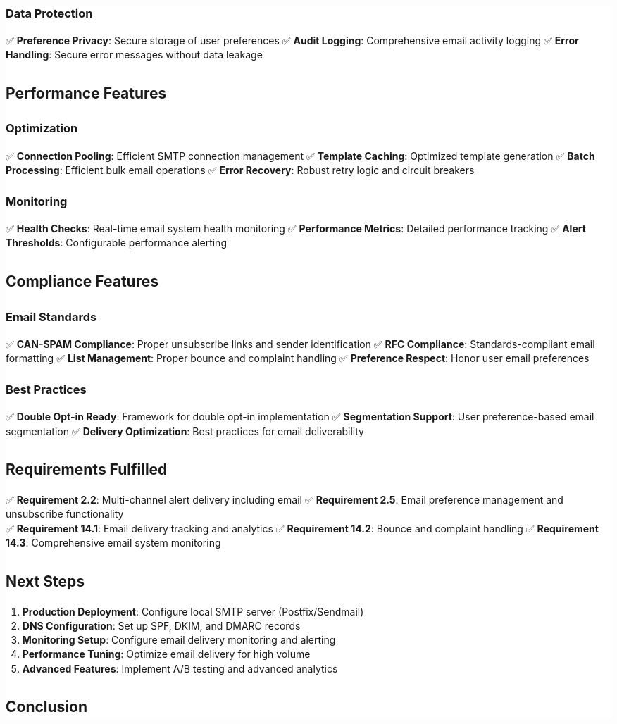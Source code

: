### Data Protection
✅ **Preference Privacy**: Secure storage of user preferences
✅ **Audit Logging**: Comprehensive email activity logging
✅ **Error Handling**: Secure error messages without data leakage

## Performance Features

### Optimization
✅ **Connection Pooling**: Efficient SMTP connection management
✅ **Template Caching**: Optimized template generation
✅ **Batch Processing**: Efficient bulk email operations
✅ **Error Recovery**: Robust retry logic and circuit breakers

### Monitoring
✅ **Health Checks**: Real-time email system health monitoring
✅ **Performance Metrics**: Detailed performance tracking
✅ **Alert Thresholds**: Configurable performance alerting

## Compliance Features

### Email Standards
✅ **CAN-SPAM Compliance**: Proper unsubscribe links and sender identification
✅ **RFC Compliance**: Standards-compliant email formatting
✅ **List Management**: Proper bounce and complaint handling
✅ **Preference Respect**: Honor user email preferences

### Best Practices
✅ **Double Opt-in Ready**: Framework for double opt-in implementation
✅ **Segmentation Support**: User preference-based email segmentation
✅ **Delivery Optimization**: Best practices for email deliverability

## Requirements Fulfilled

✅ **Requirement 2.2**: Multi-channel alert delivery including email
✅ **Requirement 2.5**: Email preference management and unsubscribe functionality  
✅ **Requirement 14.1**: Email delivery tracking and analytics
✅ **Requirement 14.2**: Bounce and complaint handling
✅ **Requirement 14.3**: Comprehensive email system monitoring

## Next Steps

1. **Production Deployment**: Configure local SMTP server (Postfix/Sendmail)
2. **DNS Configuration**: Set up SPF, DKIM, and DMARC records
3. **Monitoring Setup**: Configure email delivery monitoring and alerting
4. **Performance Tuning**: Optimize email delivery for high volume
5. **Advanced Features**: Implement A/B testing and advanced analytics

## Conclusion
